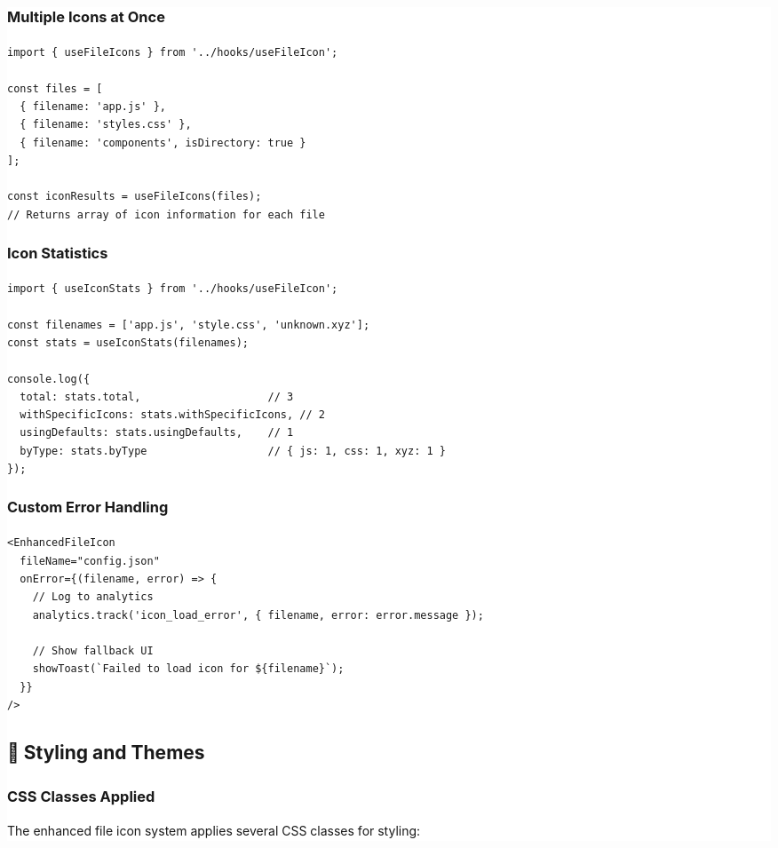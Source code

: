 ### Multiple Icons at Once

```tsx
import { useFileIcons } from '../hooks/useFileIcon';

const files = [
  { filename: 'app.js' },
  { filename: 'styles.css' },
  { filename: 'components', isDirectory: true }
];

const iconResults = useFileIcons(files);
// Returns array of icon information for each file
```

### Icon Statistics

```tsx
import { useIconStats } from '../hooks/useFileIcon';

const filenames = ['app.js', 'style.css', 'unknown.xyz'];
const stats = useIconStats(filenames);

console.log({
  total: stats.total,                    // 3
  withSpecificIcons: stats.withSpecificIcons, // 2
  usingDefaults: stats.usingDefaults,    // 1
  byType: stats.byType                   // { js: 1, css: 1, xyz: 1 }
});
```

### Custom Error Handling

```tsx
<EnhancedFileIcon
  fileName="config.json"
  onError={(filename, error) => {
    // Log to analytics
    analytics.track('icon_load_error', { filename, error: error.message });
    
    // Show fallback UI
    showToast(`Failed to load icon for ${filename}`);
  }}
/>
```

## 🎨 Styling and Themes

### CSS Classes Applied

The enhanced file icon system applies several CSS classes for styling:
